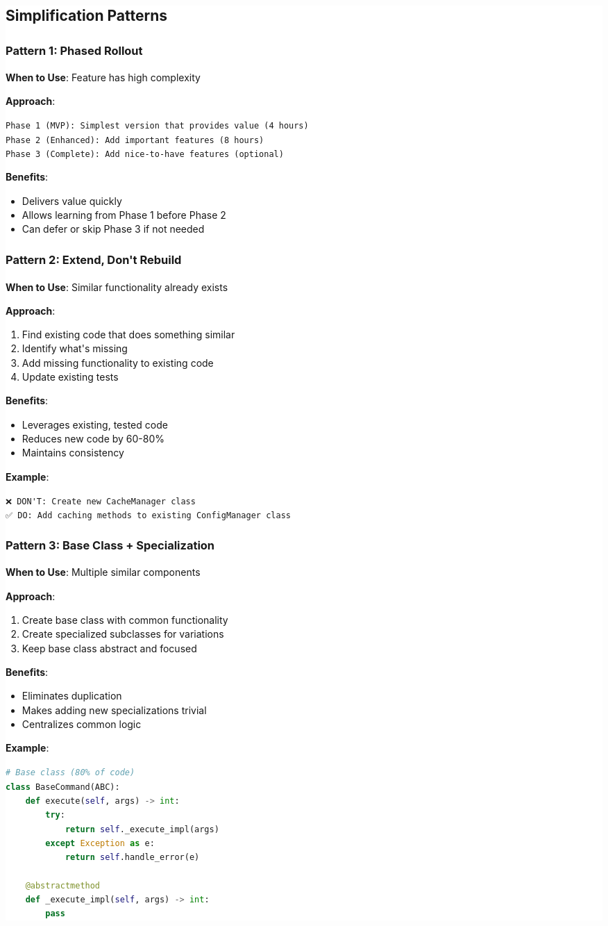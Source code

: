 
## Simplification Patterns

### Pattern 1: Phased Rollout

**When to Use**: Feature has high complexity

**Approach**:
```
Phase 1 (MVP): Simplest version that provides value (4 hours)
Phase 2 (Enhanced): Add important features (8 hours)
Phase 3 (Complete): Add nice-to-have features (optional)
```

**Benefits**:
- Delivers value quickly
- Allows learning from Phase 1 before Phase 2
- Can defer or skip Phase 3 if not needed

### Pattern 2: Extend, Don't Rebuild

**When to Use**: Similar functionality already exists

**Approach**:
1. Find existing code that does something similar
2. Identify what's missing
3. Add missing functionality to existing code
4. Update existing tests

**Benefits**:
- Leverages existing, tested code
- Reduces new code by 60-80%
- Maintains consistency

**Example**:
```
❌ DON'T: Create new CacheManager class
✅ DO: Add caching methods to existing ConfigManager class
```

### Pattern 3: Base Class + Specialization

**When to Use**: Multiple similar components

**Approach**:
1. Create base class with common functionality
2. Create specialized subclasses for variations
3. Keep base class abstract and focused

**Benefits**:
- Eliminates duplication
- Makes adding new specializations trivial
- Centralizes common logic

**Example**:
```python
# Base class (80% of code)
class BaseCommand(ABC):
    def execute(self, args) -> int:
        try:
            return self._execute_impl(args)
        except Exception as e:
            return self.handle_error(e)

    @abstractmethod
    def _execute_impl(self, args) -> int:
        pass

```